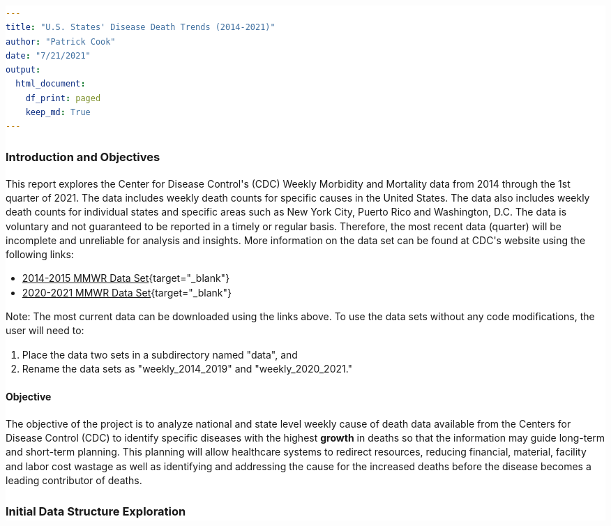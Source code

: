 ```yaml
---
title: "U.S. States' Disease Death Trends (2014-2021)"
author: "Patrick Cook"
date: "7/21/2021"
output: 
  html_document:
    df_print: paged
    keep_md: True
---
```









### Introduction and Objectives

This report explores the Center for Disease Control's (CDC) Weekly Morbidity and 
Mortality data from 2014 through the 1st quarter of 2021. 
The data includes weekly death counts for specific causes in the United States. 
The data also includes weekly death counts for individual states and specific 
areas such as New York City, Puerto Rico and Washington, D.C. The data is 
voluntary and not guaranteed to be reported in a timely or regular basis. 
Therefore, the most recent data (quarter) will be incomplete and unreliable for 
analysis and insights. More information on the data set can be found at CDC's 
website using the following links: 

- [2014-2015 MMWR Data Set](https://data.cdc.gov/NCHS/Weekly-Counts-of-Deaths-by-State-and-Select-Causes/3yf8-kanr){target="_blank"}
- [2020-2021 MMWR Data Set](https://data.cdc.gov/NCHS/Weekly-Provisional-Counts-of-Deaths-by-State-and-S/muzy-jte6){target="_blank"}

Note: The most current data can be downloaded using the links above. To use the 
data sets without any code modifications, the user will need to:

1. Place the data two sets in a subdirectory named "data", and
2. Rename the data sets as "weekly_2014_2019" and "weekly_2020_2021."





#### Objective

The objective of the project is to analyze national and state level weekly cause
of death data available from the Centers for Disease Control (CDC) to identify 
specific diseases with the highest **growth** in deaths so that the information
may guide long-term and short-term planning. This planning will allow healthcare
systems to redirect resources, reducing financial, material, facility and labor 
cost wastage as well as identifying and addressing the cause for the increased 
deaths before the disease becomes a leading contributor of deaths.

### Initial Data Structure Exploration
